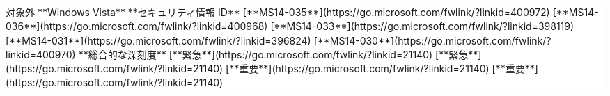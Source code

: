 </td>
<td style="border:1px solid black;">
対象外

</td>
</tr>
<tr>
<td style="border:1px solid black;" colspan="6">
**Windows Vista**

</td>
</tr>
<tr>
<td style="border:1px solid black;">
**セキュリティ情報 ID**

</td>
<td style="border:1px solid black;">
[**MS14-035**](https://go.microsoft.com/fwlink/?linkid=400972)

</td>
<td style="border:1px solid black;">
[**MS14-036**](https://go.microsoft.com/fwlink/?linkid=400968)

</td>
<td style="border:1px solid black;">
[**MS14-033**](https://go.microsoft.com/fwlink/?linkid=398119)

</td>
<td style="border:1px solid black;">
[**MS14-031**](https://go.microsoft.com/fwlink/?linkid=396824)

</td>
<td style="border:1px solid black;">
[**MS14-030**](https://go.microsoft.com/fwlink/?linkid=400970)

</td>
</tr>
<tr>
<td style="border:1px solid black;">
**総合的な深刻度**

</td>
<td style="border:1px solid black;">
[**緊急**](https://go.microsoft.com/fwlink/?linkid=21140)

</td>
<td style="border:1px solid black;">
[**緊急**](https://go.microsoft.com/fwlink/?linkid=21140)

</td>
<td style="border:1px solid black;">
[**重要**](https://go.microsoft.com/fwlink/?linkid=21140)

</td>
<td style="border:1px solid black;">
[**重要**](https://go.microsoft.com/fwlink/?linkid=21140)
